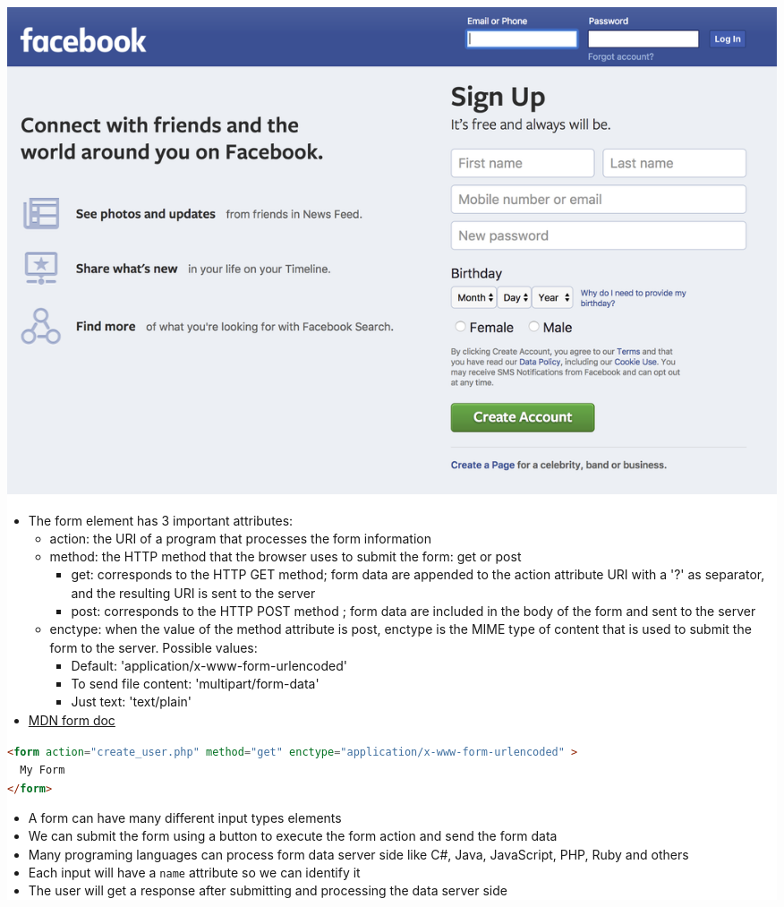 ![Facebook post](resources/images/html/facebook_signup.png)

* The form element has 3 important attributes:
  * action: the URI of a program that processes the form information
  * method: the HTTP method that the browser uses to submit the form: get or post 
    * get: corresponds to the HTTP GET method; form data are appended to the action attribute URI with a '?' as separator, and the resulting URI is sent to the server
    * post: corresponds to the HTTP POST method ; form data are included in the body of the form and sent to the server
  * enctype: when the value of the method attribute is post, enctype is the MIME type of content that is used to submit the form to the server. Possible values:
    * Default: 'application/x-www-form-urlencoded'
    * To send file content: 'multipart/form-data'
    * Just text: 'text/plain'
* [MDN form doc](https://developer.mozilla.org/en-US/docs/Web/HTML/Element/form)

```html
<form action="create_user.php" method="get" enctype="application/x-www-form-urlencoded" >
  My Form
</form>
```

* A form can have many different input types elements
* We can submit the form using a button to execute the form action and send the form data
* Many programing languages can process form data server side like C#, Java, JavaScript, PHP, Ruby and others
* Each input will have a `name` attribute so we can identify it
* The user will get a response after submitting and processing the data server side
